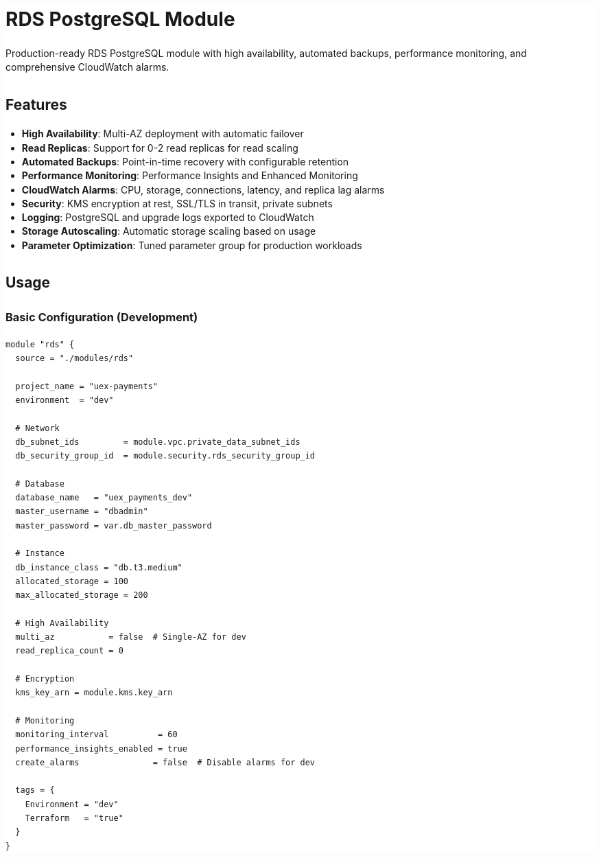 # RDS PostgreSQL Module

Production-ready RDS PostgreSQL module with high availability, automated backups, performance monitoring, and comprehensive CloudWatch alarms.

## Features

- **High Availability**: Multi-AZ deployment with automatic failover
- **Read Replicas**: Support for 0-2 read replicas for read scaling
- **Automated Backups**: Point-in-time recovery with configurable retention
- **Performance Monitoring**: Performance Insights and Enhanced Monitoring
- **CloudWatch Alarms**: CPU, storage, connections, latency, and replica lag alarms
- **Security**: KMS encryption at rest, SSL/TLS in transit, private subnets
- **Logging**: PostgreSQL and upgrade logs exported to CloudWatch
- **Storage Autoscaling**: Automatic storage scaling based on usage
- **Parameter Optimization**: Tuned parameter group for production workloads

## Usage

### Basic Configuration (Development)

```hcl
module "rds" {
  source = "./modules/rds"

  project_name = "uex-payments"
  environment  = "dev"

  # Network
  db_subnet_ids         = module.vpc.private_data_subnet_ids
  db_security_group_id  = module.security.rds_security_group_id

  # Database
  database_name   = "uex_payments_dev"
  master_username = "dbadmin"
  master_password = var.db_master_password

  # Instance
  db_instance_class = "db.t3.medium"
  allocated_storage = 100
  max_allocated_storage = 200

  # High Availability
  multi_az           = false  # Single-AZ for dev
  read_replica_count = 0

  # Encryption
  kms_key_arn = module.kms.key_arn

  # Monitoring
  monitoring_interval          = 60
  performance_insights_enabled = true
  create_alarms               = false  # Disable alarms for dev

  tags = {
    Environment = "dev"
    Terraform   = "true"
  }
}
```
